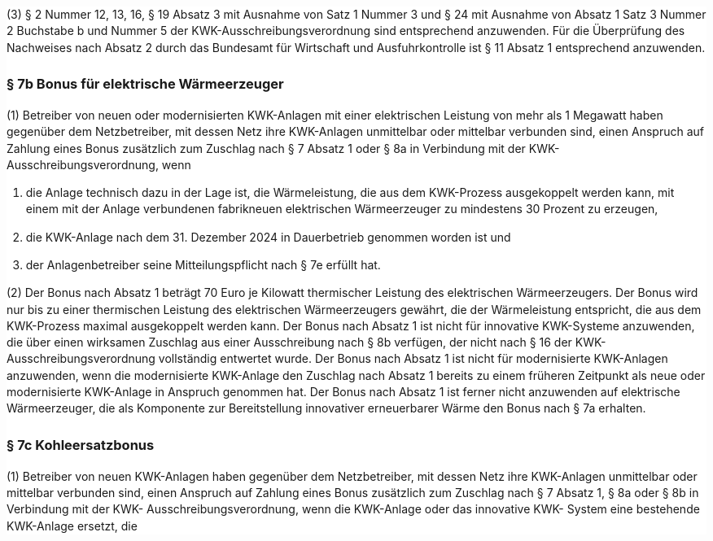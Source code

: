 (3) § 2 Nummer 12, 13, 16, § 19 Absatz 3 mit Ausnahme von Satz 1
Nummer 3 und § 24 mit Ausnahme von Absatz 1 Satz 3 Nummer 2 Buchstabe
b und Nummer 5 der KWK-Ausschreibungsverordnung sind entsprechend
anzuwenden. Für die Überprüfung des Nachweises nach Absatz 2 durch das
Bundesamt für Wirtschaft und Ausfuhrkontrolle ist § 11 Absatz 1
entsprechend anzuwenden.


### § 7b Bonus für elektrische Wärmeerzeuger

(1) Betreiber von neuen oder modernisierten KWK-Anlagen mit einer
elektrischen Leistung von mehr als 1 Megawatt haben gegenüber dem
Netzbetreiber, mit dessen Netz ihre KWK-Anlagen unmittelbar oder
mittelbar verbunden sind, einen Anspruch auf Zahlung eines Bonus
zusätzlich zum Zuschlag nach § 7 Absatz 1 oder § 8a in Verbindung mit
der KWK-Ausschreibungsverordnung, wenn

1.  die Anlage technisch dazu in der Lage ist, die Wärmeleistung, die aus
    dem KWK-Prozess ausgekoppelt werden kann, mit einem mit der Anlage
    verbundenen fabrikneuen elektrischen Wärmeerzeuger zu mindestens 30
    Prozent zu erzeugen,


2.  die KWK-Anlage nach dem 31. Dezember 2024 in Dauerbetrieb genommen
    worden ist und


3.  der Anlagenbetreiber seine Mitteilungspflicht nach § 7e erfüllt hat.




(2) Der Bonus nach Absatz 1 beträgt 70 Euro je Kilowatt thermischer
Leistung des elektrischen Wärmeerzeugers. Der Bonus wird nur bis zu
einer thermischen Leistung des elektrischen Wärmeerzeugers gewährt,
die der Wärmeleistung entspricht, die aus dem KWK-Prozess maximal
ausgekoppelt werden kann. Der Bonus nach Absatz 1 ist nicht für
innovative KWK-Systeme anzuwenden, die über einen wirksamen Zuschlag
aus einer Ausschreibung nach § 8b verfügen, der nicht nach § 16 der
KWK-Ausschreibungsverordnung vollständig entwertet wurde. Der Bonus
nach Absatz 1 ist nicht für modernisierte KWK-Anlagen anzuwenden, wenn
die modernisierte KWK-Anlage den Zuschlag nach Absatz 1 bereits zu
einem früheren Zeitpunkt als neue oder modernisierte KWK-Anlage in
Anspruch genommen hat. Der Bonus nach Absatz 1 ist ferner nicht
anzuwenden auf elektrische Wärmeerzeuger, die als Komponente zur
Bereitstellung innovativer erneuerbarer Wärme den Bonus nach § 7a
erhalten.


### § 7c Kohleersatzbonus

(1) Betreiber von neuen KWK-Anlagen haben gegenüber dem Netzbetreiber,
mit dessen Netz ihre KWK-Anlagen unmittelbar oder mittelbar verbunden
sind, einen Anspruch auf Zahlung eines Bonus zusätzlich zum Zuschlag
nach § 7 Absatz 1, § 8a oder § 8b in Verbindung mit der KWK-
Ausschreibungsverordnung, wenn die KWK-Anlage oder das innovative KWK-
System eine bestehende KWK-Anlage ersetzt, die
